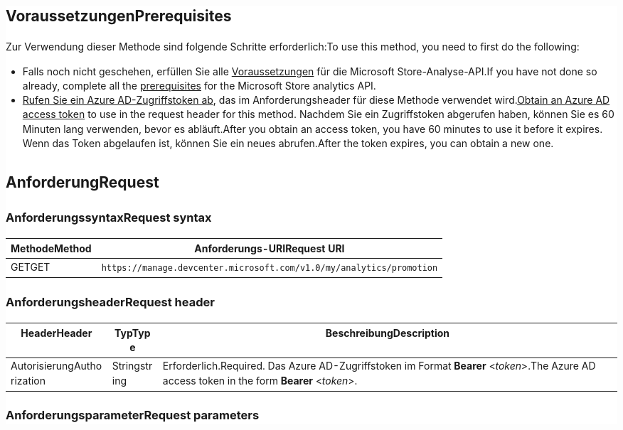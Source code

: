 ## <a name="prerequisites"></a><span data-ttu-id="3a7a1-110">Voraussetzungen</span><span class="sxs-lookup"><span data-stu-id="3a7a1-110">Prerequisites</span></span>

<span data-ttu-id="3a7a1-111">Zur Verwendung dieser Methode sind folgende Schritte erforderlich:</span><span class="sxs-lookup"><span data-stu-id="3a7a1-111">To use this method, you need to first do the following:</span></span>

* <span data-ttu-id="3a7a1-112">Falls noch nicht geschehen, erfüllen Sie alle [Voraussetzungen](access-analytics-data-using-windows-store-services.md#prerequisites) für die Microsoft Store-Analyse-API.</span><span class="sxs-lookup"><span data-stu-id="3a7a1-112">If you have not done so already, complete all the [prerequisites](access-analytics-data-using-windows-store-services.md#prerequisites) for the Microsoft Store analytics API.</span></span>
* <span data-ttu-id="3a7a1-113">[Rufen Sie ein Azure AD-Zugriffstoken ab](access-analytics-data-using-windows-store-services.md#obtain-an-azure-ad-access-token), das im Anforderungsheader für diese Methode verwendet wird.</span><span class="sxs-lookup"><span data-stu-id="3a7a1-113">[Obtain an Azure AD access token](access-analytics-data-using-windows-store-services.md#obtain-an-azure-ad-access-token) to use in the request header for this method.</span></span> <span data-ttu-id="3a7a1-114">Nachdem Sie ein Zugriffstoken abgerufen haben, können Sie es 60 Minuten lang verwenden, bevor es abläuft.</span><span class="sxs-lookup"><span data-stu-id="3a7a1-114">After you obtain an access token, you have 60 minutes to use it before it expires.</span></span> <span data-ttu-id="3a7a1-115">Wenn das Token abgelaufen ist, können Sie ein neues abrufen.</span><span class="sxs-lookup"><span data-stu-id="3a7a1-115">After the token expires, you can obtain a new one.</span></span>

## <a name="request"></a><span data-ttu-id="3a7a1-116">Anforderung</span><span class="sxs-lookup"><span data-stu-id="3a7a1-116">Request</span></span>


### <a name="request-syntax"></a><span data-ttu-id="3a7a1-117">Anforderungssyntax</span><span class="sxs-lookup"><span data-stu-id="3a7a1-117">Request syntax</span></span>

| <span data-ttu-id="3a7a1-118">Methode</span><span class="sxs-lookup"><span data-stu-id="3a7a1-118">Method</span></span> | <span data-ttu-id="3a7a1-119">Anforderungs-URI</span><span class="sxs-lookup"><span data-stu-id="3a7a1-119">Request URI</span></span>                                                              |
|--------|--------------------------------------------------------------------------|
| <span data-ttu-id="3a7a1-120">GET</span><span class="sxs-lookup"><span data-stu-id="3a7a1-120">GET</span></span>    | ```https://manage.devcenter.microsoft.com/v1.0/my/analytics/promotion``` |


### <a name="request-header"></a><span data-ttu-id="3a7a1-121">Anforderungsheader</span><span class="sxs-lookup"><span data-stu-id="3a7a1-121">Request header</span></span>

| <span data-ttu-id="3a7a1-122">Header</span><span class="sxs-lookup"><span data-stu-id="3a7a1-122">Header</span></span>        | <span data-ttu-id="3a7a1-123">Typ</span><span class="sxs-lookup"><span data-stu-id="3a7a1-123">Type</span></span>   | <span data-ttu-id="3a7a1-124">Beschreibung</span><span class="sxs-lookup"><span data-stu-id="3a7a1-124">Description</span></span>                |
|---------------|--------|---------------|
| <span data-ttu-id="3a7a1-125">Autorisierung</span><span class="sxs-lookup"><span data-stu-id="3a7a1-125">Authorization</span></span> | <span data-ttu-id="3a7a1-126">String</span><span class="sxs-lookup"><span data-stu-id="3a7a1-126">string</span></span> | <span data-ttu-id="3a7a1-127">Erforderlich.</span><span class="sxs-lookup"><span data-stu-id="3a7a1-127">Required.</span></span> <span data-ttu-id="3a7a1-128">Das Azure AD-Zugriffstoken im Format **Bearer** &lt;*token*&gt;.</span><span class="sxs-lookup"><span data-stu-id="3a7a1-128">The Azure AD access token in the form **Bearer** &lt;*token*&gt;.</span></span> |


### <a name="request-parameters"></a><span data-ttu-id="3a7a1-129">Anforderungsparameter</span><span class="sxs-lookup"><span data-stu-id="3a7a1-129">Request parameters</span></span>
